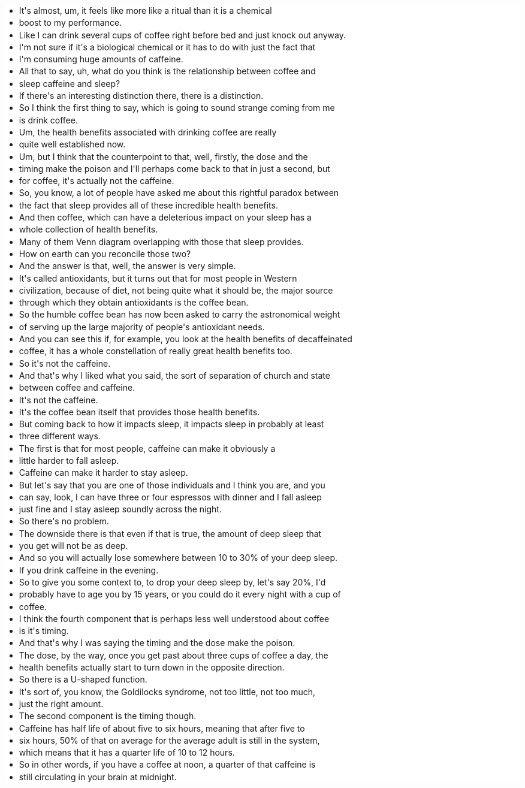 *  It's almost, um, it feels like more like a ritual than it is a chemical
*  boost to my performance.
*  Like I can drink several cups of coffee right before bed and just knock out anyway.
*  I'm not sure if it's a biological chemical or it has to do with just the fact that
*  I'm consuming huge amounts of caffeine.
*  All that to say, uh, what do you think is the relationship between coffee and
*  sleep caffeine and sleep?
*  If there's an interesting distinction there, there is a distinction.
*  So I think the first thing to say, which is going to sound strange coming from me
*  is drink coffee.
*  Um, the health benefits associated with drinking coffee are really
*  quite well established now.
*  Um, but I think that the counterpoint to that, well, firstly, the dose and the
*  timing make the poison and I'll perhaps come back to that in just a second, but
*  for coffee, it's actually not the caffeine.
*  So, you know, a lot of people have asked me about this rightful paradox between
*  the fact that sleep provides all of these incredible health benefits.
*  And then coffee, which can have a deleterious impact on your sleep has a
*  whole collection of health benefits.
*  Many of them Venn diagram overlapping with those that sleep provides.
*  How on earth can you reconcile those two?
*  And the answer is that, well, the answer is very simple.
*  It's called antioxidants, but it turns out that for most people in Western
*  civilization, because of diet, not being quite what it should be, the major source
*  through which they obtain antioxidants is the coffee bean.
*  So the humble coffee bean has now been asked to carry the astronomical weight
*  of serving up the large majority of people's antioxidant needs.
*  And you can see this if, for example, you look at the health benefits of decaffeinated
*  coffee, it has a whole constellation of really great health benefits too.
*  So it's not the caffeine.
*  And that's why I liked what you said, the sort of separation of church and state
*  between coffee and caffeine.
*  It's not the caffeine.
*  It's the coffee bean itself that provides those health benefits.
*  But coming back to how it impacts sleep, it impacts sleep in probably at least
*  three different ways.
*  The first is that for most people, caffeine can make it obviously a
*  little harder to fall asleep.
*  Caffeine can make it harder to stay asleep.
*  But let's say that you are one of those individuals and I think you are, and you
*  can say, look, I can have three or four espressos with dinner and I fall asleep
*  just fine and I stay asleep soundly across the night.
*  So there's no problem.
*  The downside there is that even if that is true, the amount of deep sleep that
*  you get will not be as deep.
*  And so you will actually lose somewhere between 10 to 30% of your deep sleep.
*  If you drink caffeine in the evening.
*  So to give you some context to, to drop your deep sleep by, let's say 20%, I'd
*  probably have to age you by 15 years, or you could do it every night with a cup of
*  coffee.
*  I think the fourth component that is perhaps less well understood about coffee
*  is it's timing.
*  And that's why I was saying the timing and the dose make the poison.
*  The dose, by the way, once you get past about three cups of coffee a day, the
*  health benefits actually start to turn down in the opposite direction.
*  So there is a U-shaped function.
*  It's sort of, you know, the Goldilocks syndrome, not too little, not too much,
*  just the right amount.
*  The second component is the timing though.
*  Caffeine has half life of about five to six hours, meaning that after five to
*  six hours, 50% of that on average for the average adult is still in the system,
*  which means that it has a quarter life of 10 to 12 hours.
*  So in other words, if you have a coffee at noon, a quarter of that caffeine is
*  still circulating in your brain at midnight.